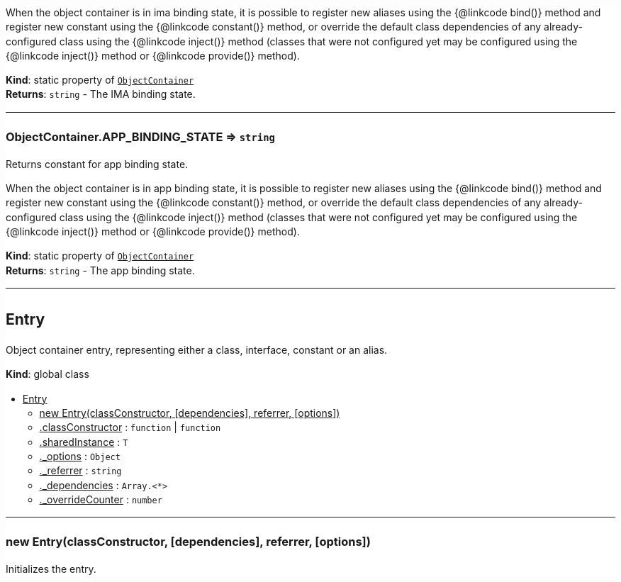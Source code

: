 When the object container is in ima binding state, it is possible
to register new aliases using the {@linkcode bind()} method and register
new constant using the {@linkcode constant()} method, or override the
default class dependencies of any already-configured class using the
{@linkcode inject()} method (classes that were not configured yet may be
configured using the {@linkcode inject()} method or {@linkcode provide()}
method).

**Kind**: static property of [<code>ObjectContainer</code>](#ObjectContainer)  
**Returns**: <code>string</code> - The IMA binding state.  

* * *

### ObjectContainer.APP\_BINDING\_STATE ⇒ <code>string</code>&nbsp;<a name="ObjectContainer.APP_BINDING_STATE" href="https://github.com/seznam/ima/blob/v17.7.9/packages/core/src/ObjectContainer.js#L66" target="_blank"><span class="icon"><i class="fas fa-external-link-alt fa-xs"></i></span></a>
Returns constant for app binding state.

When the object container is in app binding state, it is possible
to register new aliases using the {@linkcode bind()} method and register
new constant using the {@linkcode constant()} method, or override the
default class dependencies of any already-configured class using the
{@linkcode inject()} method (classes that were not configured yet may be
configured using the {@linkcode inject()} method or {@linkcode provide()}
method).

**Kind**: static property of [<code>ObjectContainer</code>](#ObjectContainer)  
**Returns**: <code>string</code> - The app binding state.  

* * *

## Entry&nbsp;<a name="Entry" href="https://github.com/seznam/ima/blob/v17.7.9/packages/core/src/ObjectContainer.js#L728" target="_blank"><span class="icon"><i class="fas fa-external-link-alt fa-xs"></i></span></a>
Object container entry, representing either a class, interface, constant or
an alias.

**Kind**: global class  

* [Entry](#Entry)
    * [new Entry(classConstructor, [dependencies], referrer, [options])](#new_Entry_new)
    * [.classConstructor](#Entry+classConstructor) : <code>function</code> \| <code>function</code>
    * [.sharedInstance](#Entry+sharedInstance) : <code>T</code>
    * [._options](#Entry+_options) : <code>Object</code>
    * [._referrer](#Entry+_referrer) : <code>string</code>
    * [._dependencies](#Entry+_dependencies) : <code>Array.&lt;\*&gt;</code>
    * [._overrideCounter](#Entry+_overrideCounter) : <code>number</code>


* * *

### new Entry(classConstructor, [dependencies], referrer, [options])&nbsp;<a name="new_Entry_new"></a>
Initializes the entry.
